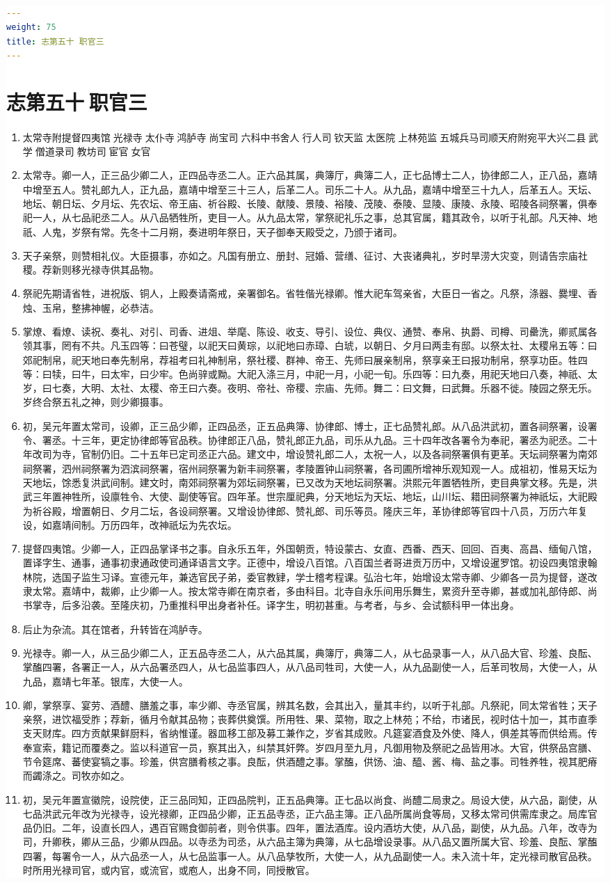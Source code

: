 ```yaml
---
weight: 75
title: 志第五十 职官三
---
```


# 志第五十 职官三

1. <span id="志第五十_职官三-1"></span>
太常寺附提督四夷馆 光禄寺 太仆寺 鸿胪寺 尚宝司 六科中书舍人 行人司 钦天监 太医院 上林苑监 五城兵马司顺天府附宛平大兴二县 武学 僧道录司 教坊司 宦官 女官

2. <span id="志第五十_职官三-2"></span>
太常寺。卿一人，正三品少卿二人，正四品寺丞二人。正六品其属，典簿厅，典簿二人，正七品博士二人，协律郎二人，正八品，嘉靖中增至五人。赞礼郎九人，正九品，嘉靖中增至三十三人，后革二人。司乐二十人。从九品，嘉靖中增至三十九人，后革五人。天坛、地坛、朝日坛、夕月坛、先农坛、帝王庙、祈谷殿、长陵、献陵、景陵、裕陵、茂陵、泰陵、显陵、康陵、永陵、昭陵各祠祭署，俱奉祀一人，从七品祀丞二人。从八品牺牲所，吏目一人。从九品太常，掌祭祀礼乐之事，总其官属，籍其政令，以听于礼部。凡天神、地祇、人鬼，岁祭有常。先冬十二月朔，奏进明年祭日，天子御奉天殿受之，乃颁于诸司。

3. <span id="志第五十_职官三-3"></span>
天子亲祭，则赞相礼仪。大臣摄事，亦如之。凡国有册立、册封、冠婚、营缮、征讨、大丧诸典礼，岁时旱涝大灾变，则请告宗庙社稷。荐新则移光禄寺供其品物。

4. <span id="志第五十_职官三-4"></span>
祭祀先期请省牲，进祝版、铜人，上殿奏请斋戒，亲署御名。省牲偕光禄卿。惟大祀车驾亲省，大臣日一省之。凡祭，涤器、爨埋、香烛、玉帛，整拂神幄，必恭洁。

5. <span id="志第五十_职官三-5"></span>
掌燎、看燎、读祝、奏礼、对引、司香、进俎、举麾、陈设、收支、导引、设位、典仪、通赞、奉帛、执爵、司樽、司罍洗，卿贰属各领其事，罔有不共。凡玉四等：曰苍璧，以祀天曰黄琮，以祀地曰赤璋、白琥，以朝日、夕月曰两圭有邸。以祭太社、太稷帛五等：曰郊祀制帛，祀天地曰奉先制帛，荐祖考曰礼神制帛，祭社稷、群神、帝王、先师曰展亲制帛，祭享亲王曰报功制帛，祭享功臣。牲四等：曰犊，曰牛，曰太牢，曰少牢。色尚骍或黝。大祀入涤三月，中祀一月，小祀一旬。乐四等：曰九奏，用祀天地曰八奏，神祇、太岁，曰七奏，大明、太社、太稷、帝王曰六奏。夜明、帝社、帝稷、宗庙、先师。舞二：曰文舞，曰武舞。乐器不徙。陵园之祭无乐。岁终合祭五礼之神，则少卿摄事。

6. <span id="志第五十_职官三-6"></span>
初，吴元年置太常司，设卿，正三品少卿，正四品丞，正五品典簿、协律郎、博士，正七品赞礼郎。从八品洪武初，置各祠祭署，设署令、署丞。十三年，更定协律郎等官品秩。协律郎正八品，赞礼郎正九品，司乐从九品。三十四年改各署令为奉祀，署丞为祀丞。二十年改司为寺，官制仍旧。二十五年已定司丞正六品。建文中，增设赞礼郎二人，太祝一人，以及各祠祭署俱有更革。天坛祠祭署为南郊祠祭署，泗州祠祭署为泗滨祠祭署，宿州祠祭署为新丰祠祭署，孝陵置钟山祠祭署，各司圃所增神乐观知观一人。成祖初，惟易天坛为天地坛，馀悉复洪武间制。建文时，南郊祠祭署为郊坛祠祭署，已又改为天地坛祠祭署。洪熙元年置牺牲所，吏目典掌文移。先是，洪武三年置神牲所，设廪牲令、大使、副使等官。四年革。世宗厘祀典，分天地坛为天坛、地坛，山川坛、耤田祠祭署为神祇坛，大祀殿为祈谷殿，增置朝日、夕月二坛，各设祠祭署。又增设协律郎、赞礼郎、司乐等员。隆庆三年，革协律郎等官四十八员，万历六年复设，如嘉靖间制。万历四年，改神祇坛为先农坛。

7. <span id="志第五十_职官三-7"></span>
提督四夷馆。少卿一人，正四品掌译书之事。自永乐五年，外国朝贡，特设蒙古、女直、西番、西天、回回、百夷、高昌、缅甸八馆，置译字生、通事，通事初隶通政使司通译语言文字。正德中，增设八百馆。八百国兰者哥进贡万历中，又增设暹罗馆。初设四夷馆隶翰林院，选国子监生习译。宣德元年，兼选官民子弟，委官教肄，学士稽考程课。弘治七年，始增设太常寺卿、少卿各一员为提督，遂改隶太常。嘉靖中，裁卿，止少卿一人。按太常寺卿在南京者，多由科目。北寺自永乐间用乐舞生，累资升至寺卿，甚或加礼部侍郎、尚书掌寺，后多沿袭。至隆庆初，乃重推科甲出身者补任。译字生，明初甚重。与考者，与乡、会试额科甲一体出身。

8. <span id="志第五十_职官三-8"></span>
后止为杂流。其在馆者，升转皆在鸿胪寺。

9. <span id="志第五十_职官三-9"></span>
光禄寺。卿一人，从三品少卿二人，正五品寺丞二人，从六品其属，典簿厅，典簿二人，从七品录事一人，从八品大官、珍羞、良酝、掌醢四署，各署正一人，从六品署丞四人，从七品监事四人，从八品司牲司，大使一人，从九品副使一人，后革司牧局，大使一人，从九品，嘉靖七年革。银库，大使一人。

10. <span id="志第五十_职官三-10"></span>
卿，掌祭享、宴劳、酒醴、膳羞之事，率少卿、寺丞官属，辨其名数，会其出入，量其丰约，以听于礼部。凡祭祀，同太常省牲；天子亲祭，进饮福受胙；荐新，循月令献其品物；丧葬供奠馔。所用牲、果、菜物，取之上林苑；不给，市诸民，视时估十加一，其市直季支天财库。四方贡献果鲜厨料，省纳惟谨。器皿移工部及募工兼作之，岁省其成败。凡筵宴酒食及外使、降人，俱差其等而供给焉。传奉宣索，籍记而覆奏之。监以科道官一员，察其出入，纠禁其奸弊。岁四月至九月，凡御用物及祭祀之品皆用冰。大官，供祭品宫膳、节令筵席、蕃使宴犒之事。珍羞，供宫膳肴核之事。良酝，供酒醴之事。掌醢，供饧、油、醯、酱、梅、盐之事。司牲养牲，视其肥瘠而蠲涤之。司牧亦如之。

11. <span id="志第五十_职官三-11"></span>
初，吴元年置宣徽院，设院使，正三品同知，正四品院判，正五品典簿。正七品以尚食、尚醴二局隶之。局设大使，从六品，副使，从七品洪武元年改为光禄寺，设光禄卿，正四品少卿，正五品寺丞，正六品主簿。正八品所属尚食等局，又移太常司供需库隶之。局库官品仍旧。二年，设直长四人，遇百官赐食御前者，则令供事。四年，置法酒库。设内酒坊大使，从八品，副使，从九品。八年，改寺为司，升卿秩，卿从三品，少卿从四品。以寺丞为司丞，从六品主簿为典簿，从七品增设录事。从八品又置所属大官、珍羞、良酝、掌醢四署，每署令一人，从六品丞一人，从七品监事一人。从八品孳牧所，大使一人，从九品副使一人。未入流十年，定光禄司散官品秩。时所用光禄司官，或内官，或流官，或庖人，出身不同，同授散官。
